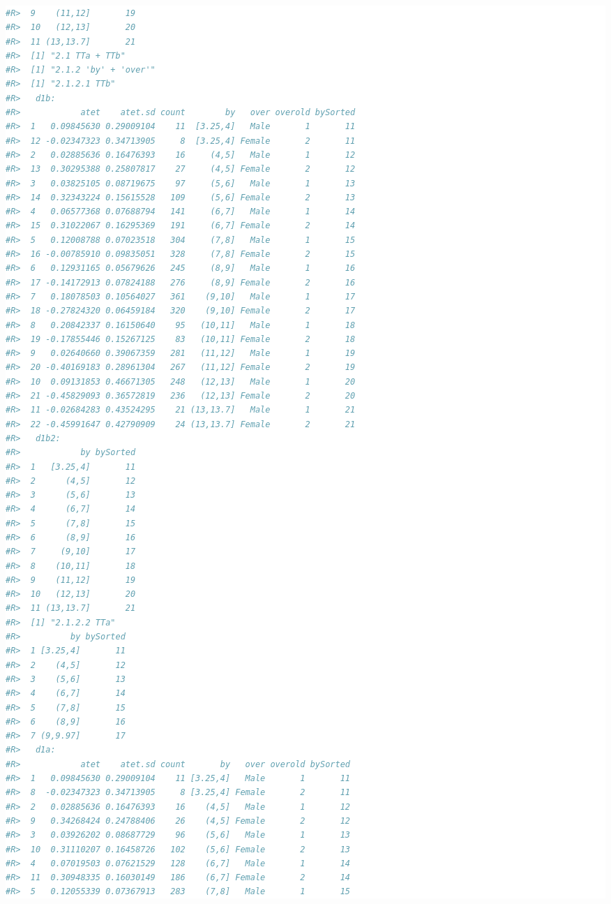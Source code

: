 ``` r
#R>  9    (11,12]       19
#R>  10   (12,13]       20
#R>  11 (13,13.7]       21
#R>  [1] "2.1 TTa + TTb"
#R>  [1] "2.1.2 'by' + 'over'"
#R>  [1] "2.1.2.1 TTb"
#R>   d1b:
#R>            atet    atet.sd count        by   over overold bySorted
#R>  1   0.09845630 0.29009104    11  [3.25,4]   Male       1       11
#R>  12 -0.02347323 0.34713905     8  [3.25,4] Female       2       11
#R>  2   0.02885636 0.16476393    16     (4,5]   Male       1       12
#R>  13  0.30295388 0.25807817    27     (4,5] Female       2       12
#R>  3   0.03825105 0.08719675    97     (5,6]   Male       1       13
#R>  14  0.32343224 0.15615528   109     (5,6] Female       2       13
#R>  4   0.06577368 0.07688794   141     (6,7]   Male       1       14
#R>  15  0.31022067 0.16295369   191     (6,7] Female       2       14
#R>  5   0.12008788 0.07023518   304     (7,8]   Male       1       15
#R>  16 -0.00785910 0.09835051   328     (7,8] Female       2       15
#R>  6   0.12931165 0.05679626   245     (8,9]   Male       1       16
#R>  17 -0.14172913 0.07824188   276     (8,9] Female       2       16
#R>  7   0.18078503 0.10564027   361    (9,10]   Male       1       17
#R>  18 -0.27824320 0.06459184   320    (9,10] Female       2       17
#R>  8   0.20842337 0.16150640    95   (10,11]   Male       1       18
#R>  19 -0.17855446 0.15267125    83   (10,11] Female       2       18
#R>  9   0.02640660 0.39067359   281   (11,12]   Male       1       19
#R>  20 -0.40169183 0.28961304   267   (11,12] Female       2       19
#R>  10  0.09131853 0.46671305   248   (12,13]   Male       1       20
#R>  21 -0.45829093 0.36572819   236   (12,13] Female       2       20
#R>  11 -0.02684283 0.43524295    21 (13,13.7]   Male       1       21
#R>  22 -0.45991647 0.42790909    24 (13,13.7] Female       2       21
#R>   d1b2:
#R>            by bySorted
#R>  1   [3.25,4]       11
#R>  2      (4,5]       12
#R>  3      (5,6]       13
#R>  4      (6,7]       14
#R>  5      (7,8]       15
#R>  6      (8,9]       16
#R>  7     (9,10]       17
#R>  8    (10,11]       18
#R>  9    (11,12]       19
#R>  10   (12,13]       20
#R>  11 (13,13.7]       21
#R>  [1] "2.1.2.2 TTa"
#R>          by bySorted
#R>  1 [3.25,4]       11
#R>  2    (4,5]       12
#R>  3    (5,6]       13
#R>  4    (6,7]       14
#R>  5    (7,8]       15
#R>  6    (8,9]       16
#R>  7 (9,9.97]       17
#R>   d1a:
#R>            atet    atet.sd count       by   over overold bySorted
#R>  1   0.09845630 0.29009104    11 [3.25,4]   Male       1       11
#R>  8  -0.02347323 0.34713905     8 [3.25,4] Female       2       11
#R>  2   0.02885636 0.16476393    16    (4,5]   Male       1       12
#R>  9   0.34268424 0.24788406    26    (4,5] Female       2       12
#R>  3   0.03926202 0.08687729    96    (5,6]   Male       1       13
#R>  10  0.31110207 0.16458726   102    (5,6] Female       2       13
#R>  4   0.07019503 0.07621529   128    (6,7]   Male       1       14
#R>  11  0.30948335 0.16030149   186    (6,7] Female       2       14
#R>  5   0.12055339 0.07367913   283    (7,8]   Male       1       15
```